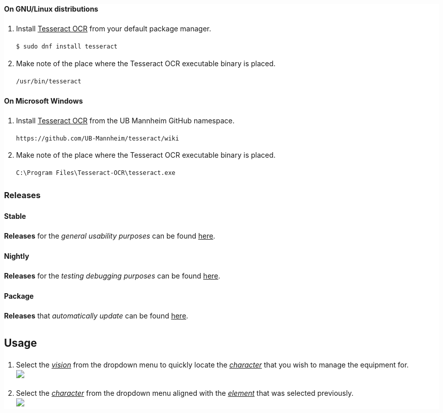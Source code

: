#### On GNU/Linux distributions 

1. Install [Tesseract OCR](https://src.fedoraproject.org/rpms/tesseract) from your default package manager.
   ```
   $ sudo dnf install tesseract
   ```

2. Make note of the place where the Tesseract OCR executable binary is placed.
   ```
   /usr/bin/tesseract
   ```

#### On Microsoft Windows

1. Install [Tesseract OCR](https://github.com/UB-Mannheim/tesseract/wiki) from the UB Mannheim GitHub namespace.
   ```
   https://github.com/UB-Mannheim/tesseract/wiki
   ```

2. Make note of the place where the Tesseract OCR executable binary is placed.
   ```
   C:\Program Files\Tesseract-OCR\tesseract.exe
   ```

### Releases

#### Stable

**Releases** for the _general usability purposes_ can be found [here](https://github.com/gridhead/gi-loadouts/releases).

#### Nightly

**Releases** for the _testing debugging purposes_ can be found [here](https://github.com/gridhead/expedite/actions).

#### Package

**Releases** that _automatically update_ can be found [here](https://pypi.org/project/gi-loadouts/).

## Usage

1.  Select the [*vision*](https://genshin-impact.fandom.com/wiki/Vision) from 
    the dropdown menu to quickly locate the 
    [*character*](https://genshin-impact.fandom.com/wiki/Character) 
    that you wish to manage the equipment for.  
    ![](https://raw.githubusercontent.com/gridhead/gi-loadouts/main/assets/docs/docs_char_vson.png)

2.  Select the [*character*](https://genshin-impact.fandom.com/wiki/Character) 
    from the dropdown menu aligned with the 
    [*element*](https://genshin-impact.fandom.com/wiki/Element) 
    that was selected previously.  
    ![](https://raw.githubusercontent.com/gridhead/gi-loadouts/main/assets/docs/docs_char_name.png)
